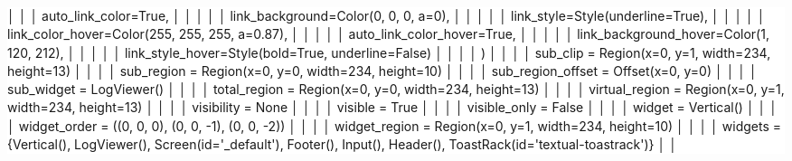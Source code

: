 │ │                            │   auto_link_color=True,                                                                                        │                                                                                        │
│ │                            │   link_background=Color(0, 0, 0, a=0),                                                                         │                                                                                        │
│ │                            │   link_style=Style(underline=True),                                                                            │                                                                                        │
│ │                            │   link_color_hover=Color(255, 255, 255, a=0.87),                                                               │                                                                                        │
│ │                            │   auto_link_color_hover=True,                                                                                  │                                                                                        │
│ │                            │   link_background_hover=Color(1, 120, 212),                                                                    │                                                                                        │
│ │                            │   link_style_hover=Style(bold=True, underline=False)                                                           │                                                                                        │
│ │                            )                                                                                                                │                                                                                        │
│ │                 sub_clip = Region(x=0, y=1, width=234, height=13)                                                                           │                                                                                        │
│ │               sub_region = Region(x=0, y=0, width=234, height=10)                                                                           │                                                                                        │
│ │        sub_region_offset = Offset(x=0, y=0)                                                                                                 │                                                                                        │
│ │               sub_widget = LogViewer()                                                                                                      │                                                                                        │
│ │             total_region = Region(x=0, y=0, width=234, height=13)                                                                           │                                                                                        │
│ │           virtual_region = Region(x=0, y=1, width=234, height=13)                                                                           │                                                                                        │
│ │               visibility = None                                                                                                             │                                                                                        │
│ │                  visible = True                                                                                                             │                                                                                        │
│ │             visible_only = False                                                                                                            │                                                                                        │
│ │                   widget = Vertical()                                                                                                       │                                                                                        │
│ │             widget_order = ((0, 0, 0), (0, 0, -1), (0, 0, -2))                                                                              │                                                                                        │
│ │            widget_region = Region(x=0, y=1, width=234, height=10)                                                                           │                                                                                        │
│ │                  widgets = {Vertical(), LogViewer(), Screen(id='_default'), Footer(), Input(), Header(), ToastRack(id='textual-toastrack')} │                                                                                        │